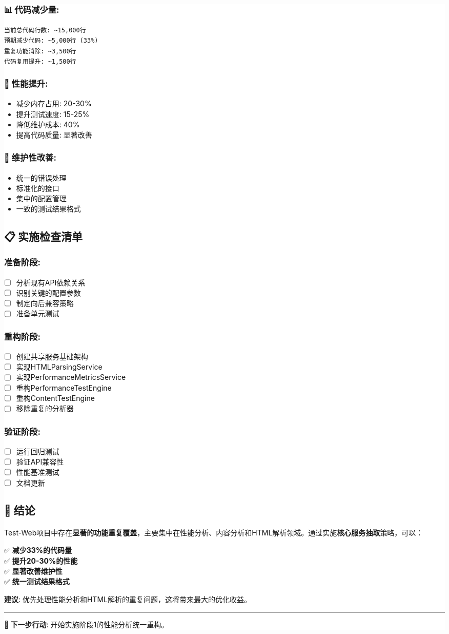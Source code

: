 ### 📊 代码减少量:
```
当前总代码行数: ~15,000行
预期减少代码: ~5,000行 (33%)
重复功能消除: ~3,500行
代码复用提升: ~1,500行
```

### 🚀 性能提升:
- 减少内存占用: 20-30%
- 提升测试速度: 15-25%
- 降低维护成本: 40%
- 提高代码质量: 显著改善

### 🔧 维护性改善:
- 统一的错误处理
- 标准化的接口
- 集中的配置管理
- 一致的测试结果格式

## 📋 实施检查清单

### 准备阶段:
- [ ] 分析现有API依赖关系
- [ ] 识别关键的配置参数
- [ ] 制定向后兼容策略
- [ ] 准备单元测试

### 重构阶段:
- [ ] 创建共享服务基础架构
- [ ] 实现HTMLParsingService
- [ ] 实现PerformanceMetricsService
- [ ] 重构PerformanceTestEngine
- [ ] 重构ContentTestEngine
- [ ] 移除重复的分析器

### 验证阶段:
- [ ] 运行回归测试
- [ ] 验证API兼容性
- [ ] 性能基准测试
- [ ] 文档更新

## 🎉 结论

Test-Web项目中存在**显著的功能重复覆盖**，主要集中在性能分析、内容分析和HTML解析领域。通过实施**核心服务抽取**策略，可以：

✅ **减少33%的代码量**  
✅ **提升20-30%的性能**  
✅ **显著改善维护性**  
✅ **统一测试结果格式**  

**建议**: 优先处理性能分析和HTML解析的重复问题，这将带来最大的优化收益。

---

**🔄 下一步行动**: 开始实施阶段1的性能分析统一重构。
